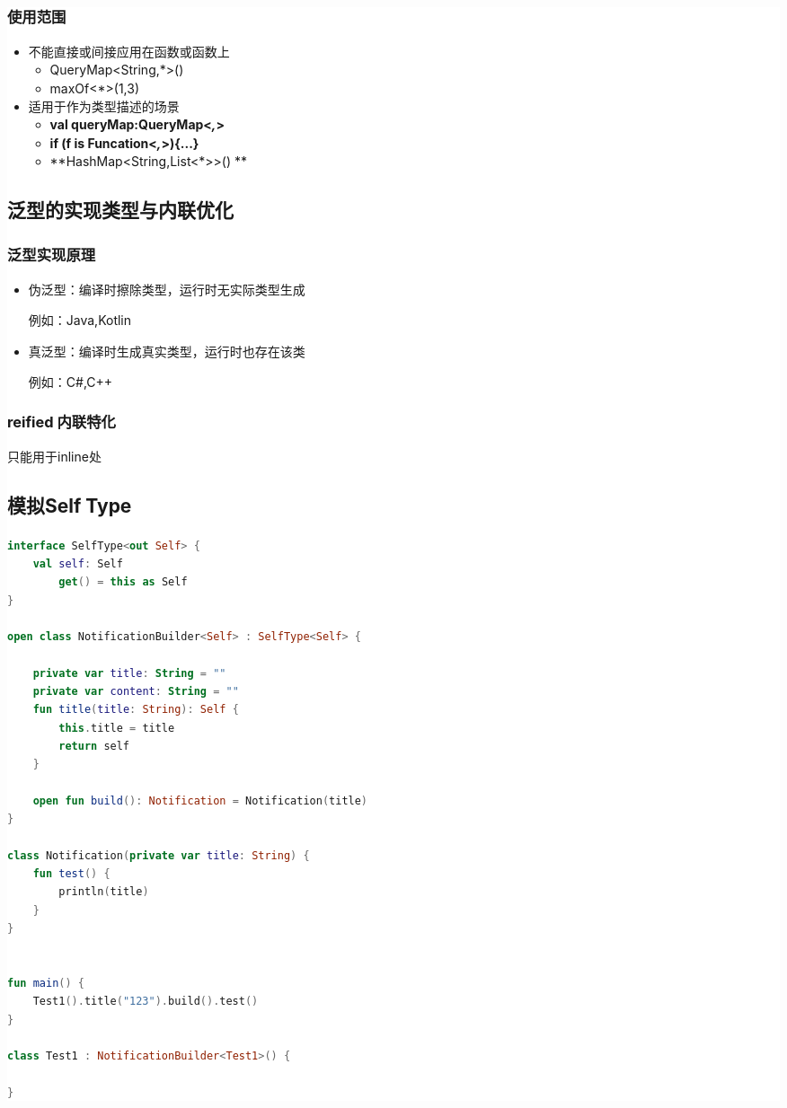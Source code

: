 


### 使用范围

- 不能直接或间接应用在函数或函数上
  - QueryMap<String,*>()
  - maxOf<*>(1,3)
- 适用于作为类型描述的场景
  - **val queryMap:QueryMap<*,*>**
  - **if (f is Funcation<*,*>){...}**
  - **HashMap<String,List<*>>() **



## 泛型的实现类型与内联优化

### 泛型实现原理

- 伪泛型：编译时擦除类型，运行时无实际类型生成

  例如：Java,Kotlin

- 真泛型：编译时生成真实类型，运行时也存在该类

  例如：C#,C++

### reified 内联特化

只能用于inline处



## 模拟Self Type

```kotlin
interface SelfType<out Self> {
    val self: Self
        get() = this as Self
}

open class NotificationBuilder<Self> : SelfType<Self> {

    private var title: String = ""
    private var content: String = ""
    fun title(title: String): Self {
        this.title = title
        return self
    }

    open fun build(): Notification = Notification(title)
}

class Notification(private var title: String) {
    fun test() {
        println(title)
    }
}


fun main() {
    Test1().title("123").build().test()
}

class Test1 : NotificationBuilder<Test1>() {

}
```